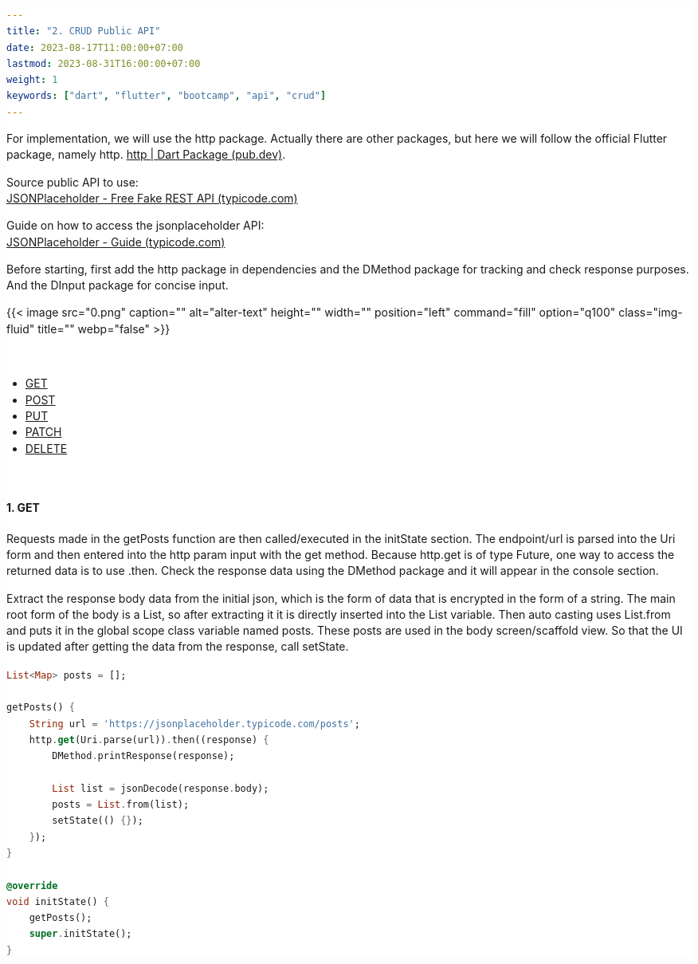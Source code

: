 ```yaml
---
title: "2. CRUD Public API"
date: 2023-08-17T11:00:00+07:00
lastmod: 2023-08-31T16:00:00+07:00
weight: 1
keywords: ["dart", "flutter", "bootcamp", "api", "crud"]
---
```


For implementation, we will use the http package. Actually there are other packages, but here we will follow the official Flutter package, namely http. [http | Dart Package (pub.dev)](https://pub.dev/packages/http).

Source public API to use: \
[JSONPlaceholder - Free Fake REST API (typicode.com)](https://jsonplaceholder.typicode.com/)

Guide on how to access the jsonplaceholder API:\
[JSONPlaceholder - Guide (typicode.com)](https://jsonplaceholder.typicode.com/guide/)

Before starting, first add the http package in dependencies and the DMethod package for tracking and check response purposes. And the DInput package for concise input.

{{< image src="0.png" caption="" alt="alter-text" height="" width="" position="left" command="fill" option="q100" class="img- fluid" title="" webp="false" >}}

<br>

- [GET](#1-get)
- [POST](#2-post)
- [PUT](#3-put)
- [PATCH](#4-patch)
- [DELETE](#5-delete)

<br>

#### 1. GET

Requests made in the getPosts function are then called/executed in the initState section. The endpoint/url is parsed into the Uri form and then entered into the http param input with the get method. Because http.get is of type Future, one way to access the returned data is to use .then. Check the response data using the DMethod package and it will appear in the console section.

Extract the response body data from the initial json, which is the form of data that is encrypted in the form of a string. The main root form of the body is a List, so after extracting it it is directly inserted into the List variable. Then auto casting uses List.from and puts it in the global scope class variable named posts. These posts are used in the body screen/scaffold view. So that the UI is updated after getting the data from the response, call setState.

```dart
List<Map> posts = [];

getPosts() {
    String url = 'https://jsonplaceholder.typicode.com/posts';
    http.get(Uri.parse(url)).then((response) {
        DMethod.printResponse(response);

        List list = jsonDecode(response.body);
        posts = List.from(list);
        setState(() {});
    });
}

@override
void initState() {
    getPosts();
    super.initState();
}
```